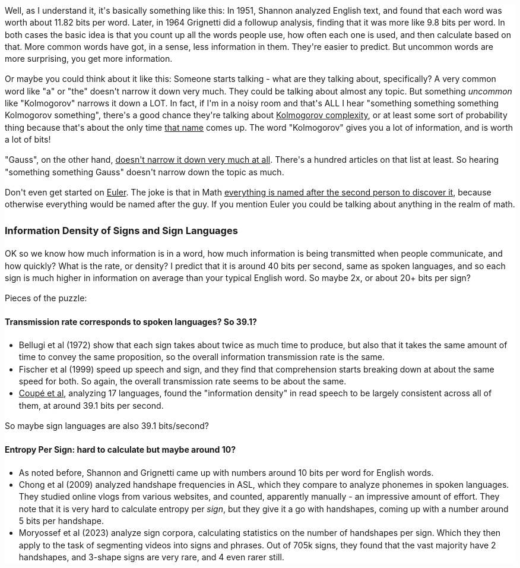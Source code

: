 Well, as I understand it, it's basically something like this: In 1951, Shannon analyzed English text, and found that each word was worth about 11.82 bits per word. Later, in 1964 Grignetti did a followup analysis, finding that it was more like 9.8 bits per word. In both cases the basic idea is that you count up all the words people use, how often each one is used, and then calculate based on that. More common words have got, in a sense, less information in them. They're easier to predict. But uncommon words are more surprising, you get more information.

Or maybe you could think about it like this: Someone starts talking - what are they talking about, specifically? A very common word like "a" or "the" doesn't narrow it down very much. They could be talking about almost any topic. But something _uncommon_ like "Kolmogorov" narrows it down a LOT. In fact, if I'm in a noisy room and that's ALL I hear "something something something Kolmogorov something", there's a good chance they're talking about [Kolmogorov complexity](https://en.wikipedia.org/wiki/Kolmogorov_complexity), or at least some sort of probability thing because that's about the only time [that name](https://en.wikipedia.org/wiki/Andrey_Kolmogorov) comes up. The word "Kolmogorov" gives you a lot of information, and is worth a lot of bits!

"Gauss", on the other hand, [doesn't narrow it down very much at all](https://en.wikipedia.org/wiki/List_of_things_named_after_Carl_Friedrich_Gauss). There's a hundred articles on that list at least. So hearing "something something Gauss" doesn't narrow down the topic as much.

Don't even get started on [Euler](https://en.wikipedia.org/wiki/List_of_things_named_after_Leonhard_Euler). The joke is that in Math [everything is named after the second person to discover it](https://www.flyingcoloursmaths.co.uk/dome-euler-brick/), because otherwise everything would be named after the guy. If you mention Euler you could be talking about anything in the realm of math.

### Information Density of Signs and Sign Languages

OK so we know how much information is in a word, how much information is being transmitted when people communicate, and how quickly? What is the rate, or density? I predict that it is around 40 bits per second, same as spoken languages, and so each sign is much higher in information on average than your typical English word. So maybe 2x, or about 20+ bits per sign?

Pieces of the puzzle:

#### Transmission rate corresponds to spoken languages? So 39.1?

* Bellugi et al (1972) show that each sign takes about twice as much time to produce, but also that it takes the same amount of time to convey the same proposition, so the overall information transmission rate is the same.
* Fischer et al (1999) speed up speech and sign, and they find that comprehension starts breaking down at about the same speed for both. So again, the overall transmission rate seems to be about the same.
* [Coupé et al](https://www.science.org/doi/10.1126/sciadv.aaw2594), analyzing 17 languages, found the "information density" in read speech to be largely consistent across all of them, at around 39.1 bits per second.

So maybe sign languages are also 39.1 bits/second?

#### Entropy Per Sign: hard to calculate but maybe around 10?

* As noted before, Shannon and Grignetti came up with numbers around 10 bits per word for English words.
* Chong et al (2009) analyzed handshape frequencies in ASL, which they compare to analyze phonemes in spoken languages. They studied online vlogs from various websites, and counted, apparently manually - an impressive amount of effort. They note that it is very hard to calculate entropy per _sign_, but they give it a go with handshapes, coming up with a number around 5 bits per handshape.
* Moryossef et al (2023) analyze sign corpora, calculating statistics on the number of handshapes per sign. Which they then apply to the task of segmenting videos into signs and phrases. Out of 705k signs, they found that the vast majority have 2 handshapes, and 3-shape signs are very rare, and 4 even rarer still.
